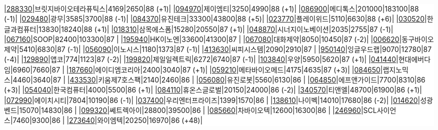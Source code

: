 |[288330](https://finance.daum.net/quotes/A288330)|브릿지바이오테라퓨틱스|4169|2650|88 (+1)|
|[094970](https://finance.daum.net/quotes/A094970)|제이엠티|3250|4990|88 (+1)|
|[086900](https://finance.daum.net/quotes/A086900)|메디톡스|201000|183100|88 (-1)|
|[029480](https://finance.daum.net/quotes/A029480)|광무|3585|3700|88 (-1)|
|[084370](https://finance.daum.net/quotes/A084370)|유진테크|33300|43800|88 (+5)|
|[023770](https://finance.daum.net/quotes/A023770)|플레이위드|5110|6630|88 (+6)|
|[030520](https://finance.daum.net/quotes/A030520)|한글과컴퓨터|13830|18240|88 (+1)|
|[018310](https://finance.daum.net/quotes/A018310)|삼목에스폼|15280|20550|87 (+1)|
|[048870](https://finance.daum.net/quotes/A048870)|시너지이노베이션|2035|2755|87 (-1)|
|[067160](https://finance.daum.net/quotes/A067160)|SOOP|82400|103300|87 |
|[195940](https://finance.daum.net/quotes/A195940)|HK이노엔|33600|41300|87 |
|[067080](https://finance.daum.net/quotes/A067080)|대화제약|8050|10450|87 (-2)|
|[006620](https://finance.daum.net/quotes/A006620)|동구바이오제약|5410|6830|87 (-1)|
|[056090](https://finance.daum.net/quotes/A056090)|이노시스|1180|1373|87 (-1)|
|[413630](https://finance.daum.net/quotes/A413630)|씨피시스템|2090|2910|87 |
|[950140](https://finance.daum.net/quotes/A950140)|잉글우드랩|9070|12780|87 (-4)|
|[129890](https://finance.daum.net/quotes/A129890)|앱코|774|1123|87 (-2)|
|[199820](https://finance.daum.net/quotes/A199820)|제일일렉트릭|6272|6740|87 (-1)|
|[103840](https://finance.daum.net/quotes/A103840)|우양|5950|5620|87 (+1)|
|[041440](https://finance.daum.net/quotes/A041440)|현대에버다임|6960|7660|87 |
|[187660](https://finance.daum.net/quotes/A187660)|에이디엠코리아|2400|3040|87 (+1)|
|[059210](https://finance.daum.net/quotes/A059210)|메타바이오메드|4175|4635|87 (+3)|
|[084650](https://finance.daum.net/quotes/A084650)|랩지노믹스|4460|3640|87 |
|[433530](https://finance.daum.net/quotes/A433530)|키움제7호스팩|2140|2460|86 |
|[056080](https://finance.daum.net/quotes/A056080)|유진로봇|5560|6130|86 |
|[064850](https://finance.daum.net/quotes/A064850)|에프앤가이드|7700|8310|86 (+3)|
|[054040](https://finance.daum.net/quotes/A054040)|한국컴퓨터|4000|5500|86 (+1)|
|[084110](https://finance.daum.net/quotes/A084110)|휴온스글로벌|20150|24000|86 (-2)|
|[340570](https://finance.daum.net/quotes/A340570)|티앤엘|48700|61900|86 (+1)|
|[072990](https://finance.daum.net/quotes/A072990)|에이치시티|7804|10190|86 (-1)|
|[037400](https://finance.daum.net/quotes/A037400)|우리엔터프라이즈|1399|1570|86 |
|[138610](https://finance.daum.net/quotes/A138610)|나이벡|14010|17680|86 (-2)|
|[014620](https://finance.daum.net/quotes/A014620)|성광벤드|15070|14830|86 |
|[099320](https://finance.daum.net/quotes/A099320)|쎄트렉아이|28800|39500|86 |
|[085660](https://finance.daum.net/quotes/A085660)|차바이오텍|12600|16300|86 |
|[246960](https://finance.daum.net/quotes/A246960)|SCL사이언스|7460|9300|86 |
|[273640](https://finance.daum.net/quotes/A273640)|와이엠텍|20250|16970|86 (+48)|